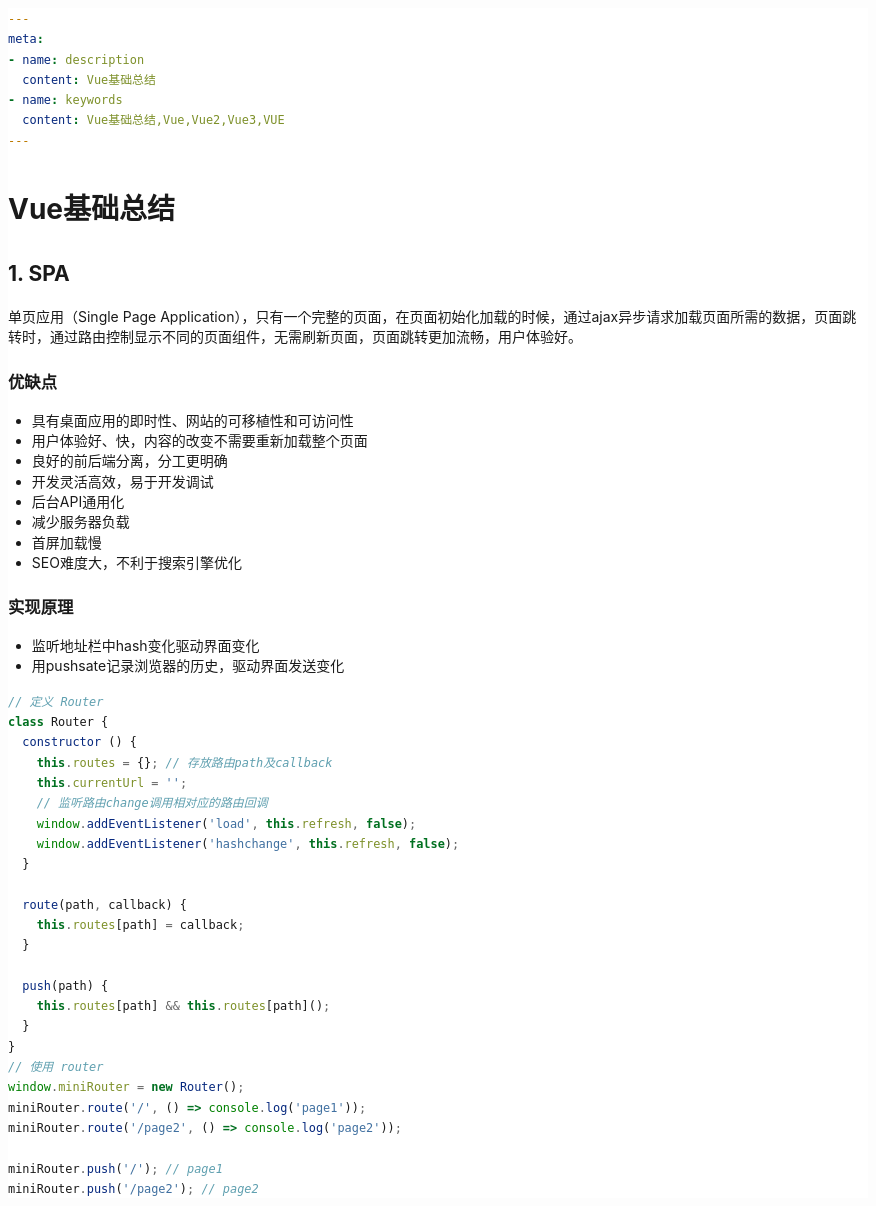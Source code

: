 ```yaml
---
meta:
- name: description
  content: Vue基础总结
- name: keywords
  content: Vue基础总结,Vue,Vue2,Vue3,VUE
---
```


# Vue基础总结

## 1. SPA

单页应用（Single Page Application），只有一个完整的页面，在页面初始化加载的时候，通过ajax异步请求加载页面所需的数据，页面跳转时，通过路由控制显示不同的页面组件，无需刷新页面，页面跳转更加流畅，用户体验好。

### 优缺点

+ 具有桌面应用的即时性、网站的可移植性和可访问性
+ 用户体验好、快，内容的改变不需要重新加载整个页面
+ 良好的前后端分离，分工更明确
+ 开发灵活高效，易于开发调试
+ 后台API通用化
+ 减少服务器负载
+ 首屏加载慢
+ SEO难度大，不利于搜索引擎优化

### 实现原理

+ 监听地址栏中hash变化驱动界面变化
+ 用pushsate记录浏览器的历史，驱动界面发送变化

```js
// 定义 Router
class Router {
  constructor () {
    this.routes = {}; // 存放路由path及callback
    this.currentUrl = '';
    // 监听路由change调用相对应的路由回调
    window.addEventListener('load', this.refresh, false);
    window.addEventListener('hashchange', this.refresh, false);
  }

  route(path, callback) {
    this.routes[path] = callback;
  }

  push(path) {
    this.routes[path] && this.routes[path]();
  }
}
// 使用 router
window.miniRouter = new Router();
miniRouter.route('/', () => console.log('page1'));
miniRouter.route('/page2', () => console.log('page2'));

miniRouter.push('/'); // page1
miniRouter.push('/page2'); // page2
```
